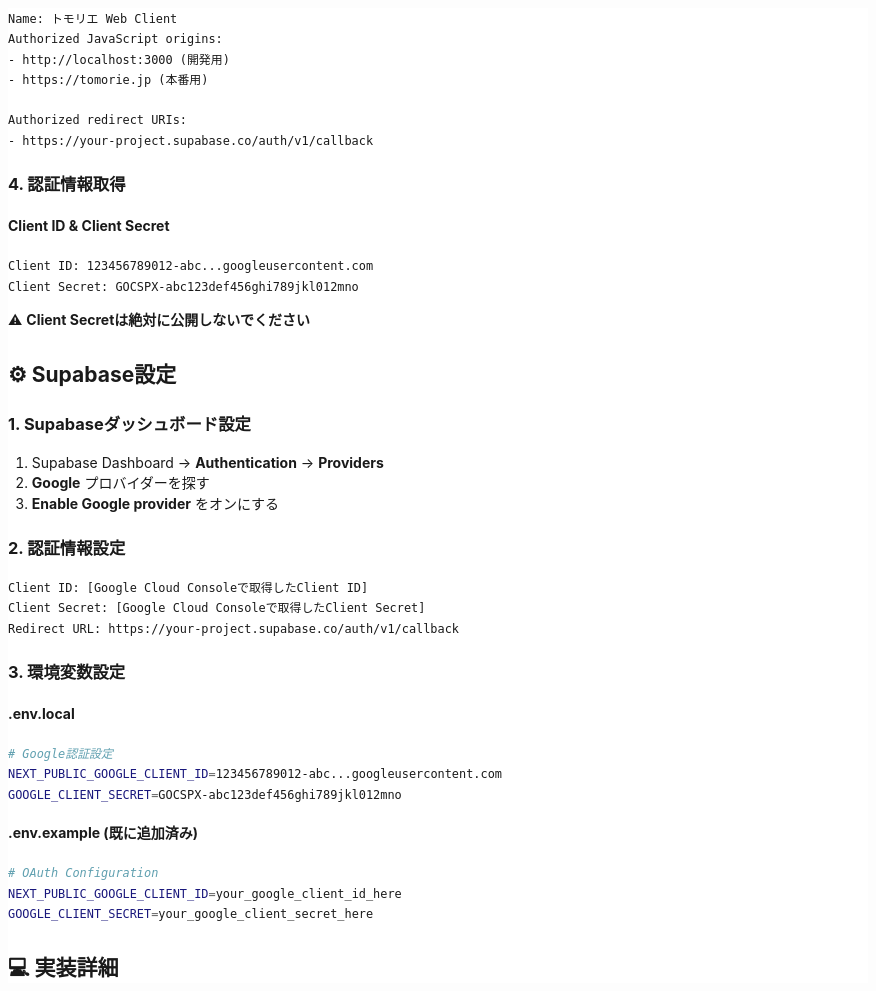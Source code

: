 ```
Name: トモリエ Web Client
Authorized JavaScript origins:
- http://localhost:3000 (開発用)
- https://tomorie.jp (本番用)

Authorized redirect URIs:
- https://your-project.supabase.co/auth/v1/callback
```

### 4. **認証情報取得**

#### **Client ID & Client Secret**
```
Client ID: 123456789012-abc...googleusercontent.com
Client Secret: GOCSPX-abc123def456ghi789jkl012mno
```

⚠️ **Client Secretは絶対に公開しないでください**

## ⚙️ Supabase設定

### 1. **Supabaseダッシュボード設定**

1. Supabase Dashboard → **Authentication** → **Providers**
2. **Google** プロバイダーを探す
3. **Enable Google provider** をオンにする

### 2. **認証情報設定**
```
Client ID: [Google Cloud Consoleで取得したClient ID]
Client Secret: [Google Cloud Consoleで取得したClient Secret]
Redirect URL: https://your-project.supabase.co/auth/v1/callback
```

### 3. **環境変数設定**

#### **.env.local**
```bash
# Google認証設定
NEXT_PUBLIC_GOOGLE_CLIENT_ID=123456789012-abc...googleusercontent.com
GOOGLE_CLIENT_SECRET=GOCSPX-abc123def456ghi789jkl012mno
```

#### **.env.example** (既に追加済み)
```bash
# OAuth Configuration
NEXT_PUBLIC_GOOGLE_CLIENT_ID=your_google_client_id_here
GOOGLE_CLIENT_SECRET=your_google_client_secret_here
```

## 💻 実装詳細
